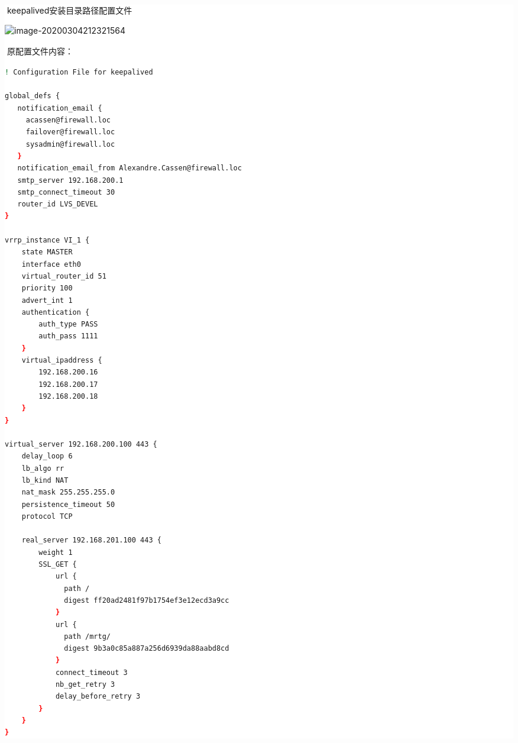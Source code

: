 ​	keepalived安装目录路径配置文件

![image-20200304212321564](%E4%B8%80.Nginx.assets/image-20200304212321564.png)

​	原配置文件内容：

```sh
! Configuration File for keepalived

global_defs {
   notification_email {
     acassen@firewall.loc
     failover@firewall.loc
     sysadmin@firewall.loc
   }
   notification_email_from Alexandre.Cassen@firewall.loc
   smtp_server 192.168.200.1
   smtp_connect_timeout 30
   router_id LVS_DEVEL
}

vrrp_instance VI_1 {
    state MASTER
    interface eth0
    virtual_router_id 51
    priority 100
    advert_int 1
    authentication {
        auth_type PASS
        auth_pass 1111
    }
    virtual_ipaddress {
        192.168.200.16
        192.168.200.17
        192.168.200.18
    }
}

virtual_server 192.168.200.100 443 {
    delay_loop 6
    lb_algo rr
    lb_kind NAT
    nat_mask 255.255.255.0
    persistence_timeout 50
    protocol TCP

    real_server 192.168.201.100 443 {
        weight 1
        SSL_GET {
            url {
              path /
              digest ff20ad2481f97b1754ef3e12ecd3a9cc
            }
            url {
              path /mrtg/
              digest 9b3a0c85a887a256d6939da88aabd8cd
            }
            connect_timeout 3
            nb_get_retry 3
            delay_before_retry 3
        }
    }
}

```
